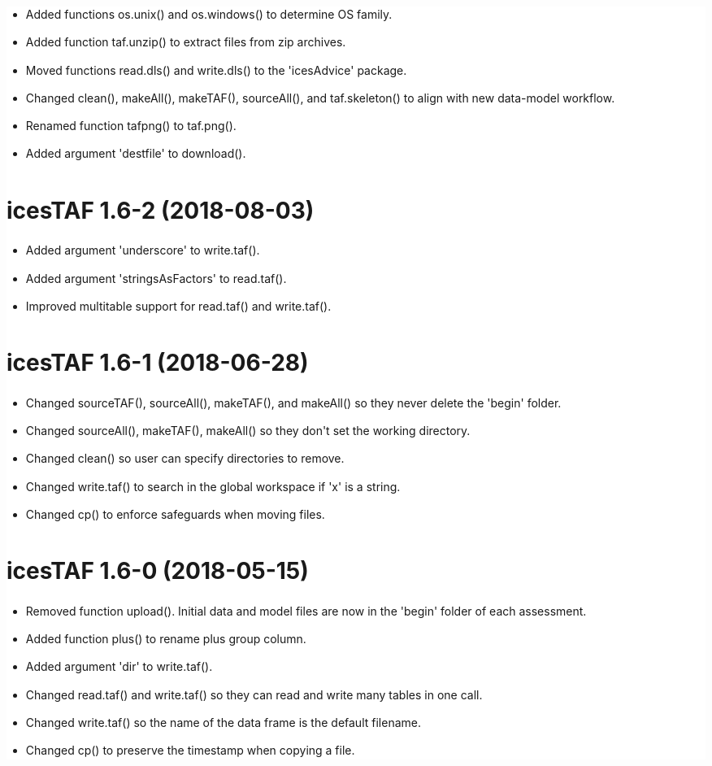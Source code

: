 * Added functions os.unix() and os.windows() to determine OS family.

* Added function taf.unzip() to extract files from zip archives.

* Moved functions read.dls() and write.dls() to the 'icesAdvice' package.

* Changed clean(), makeAll(), makeTAF(), sourceAll(), and taf.skeleton() to
  align with new data-model workflow.

* Renamed function tafpng() to taf.png().

* Added argument 'destfile' to download().




# icesTAF 1.6-2 (2018-08-03)

* Added argument 'underscore' to write.taf().

* Added argument 'stringsAsFactors' to read.taf().

* Improved multitable support for read.taf() and write.taf().




# icesTAF 1.6-1 (2018-06-28)

* Changed sourceTAF(), sourceAll(), makeTAF(), and makeAll() so they never
  delete the 'begin' folder.

* Changed sourceAll(), makeTAF(), makeAll() so they don't set the working
  directory.

* Changed clean() so user can specify directories to remove.

* Changed write.taf() to search in the global workspace if 'x' is a string.

* Changed cp() to enforce safeguards when moving files.




# icesTAF 1.6-0 (2018-05-15)

* Removed function upload(). Initial data and model files are now in the 'begin'
  folder of each assessment.

* Added function plus() to rename plus group column.

* Added argument 'dir' to write.taf().

* Changed read.taf() and write.taf() so they can read and write many tables in
  one call.

* Changed write.taf() so the name of the data frame is the default filename.

* Changed cp() to preserve the timestamp when copying a file.

